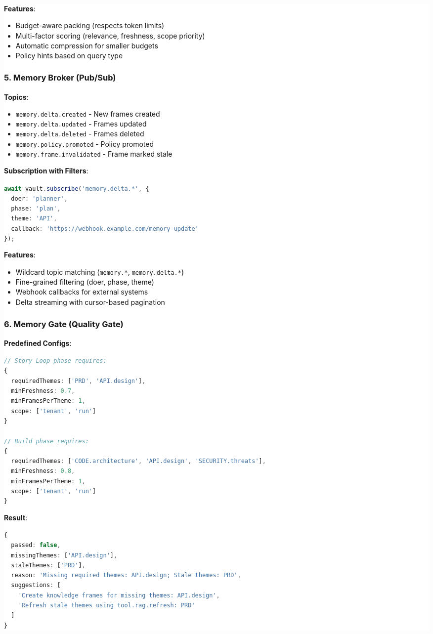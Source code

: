 
**Features**:
- Budget-aware packing (respects token limits)
- Multi-factor scoring (relevance, freshness, scope priority)
- Automatic compression for smaller budgets
- Policy hints based on query type

### 5. Memory Broker (Pub/Sub)

**Topics**:
- `memory.delta.created` - New frames created
- `memory.delta.updated` - Frames updated
- `memory.delta.deleted` - Frames deleted
- `memory.policy.promoted` - Policy promoted
- `memory.frame.invalidated` - Frame marked stale

**Subscription with Filters**:
```typescript
await vault.subscribe('memory.delta.*', {
  doer: 'planner',
  phase: 'plan',
  theme: 'API',
  callback: 'https://webhook.example.com/memory-update'
});
```

**Features**:
- Wildcard topic matching (`memory.*`, `memory.delta.*`)
- Fine-grained filtering (doer, phase, theme)
- Webhook callbacks for external systems
- Delta streaming with cursor-based pagination

### 6. Memory Gate (Quality Gate)

**Predefined Configs**:
```typescript
// Story Loop phase requires:
{
  requiredThemes: ['PRD', 'API.design'],
  minFreshness: 0.7,
  minFramesPerTheme: 1,
  scope: ['tenant', 'run']
}

// Build phase requires:
{
  requiredThemes: ['CODE.architecture', 'API.design', 'SECURITY.threats'],
  minFreshness: 0.8,
  minFramesPerTheme: 1,
  scope: ['tenant', 'run']
}
```

**Result**:
```typescript
{
  passed: false,
  missingThemes: ['API.design'],
  staleThemes: ['PRD'],
  reason: 'Missing required themes: API.design; Stale themes: PRD',
  suggestions: [
    'Create knowledge frames for missing themes: API.design',
    'Refresh stale themes using tool.rag.refresh: PRD'
  ]
}
```
